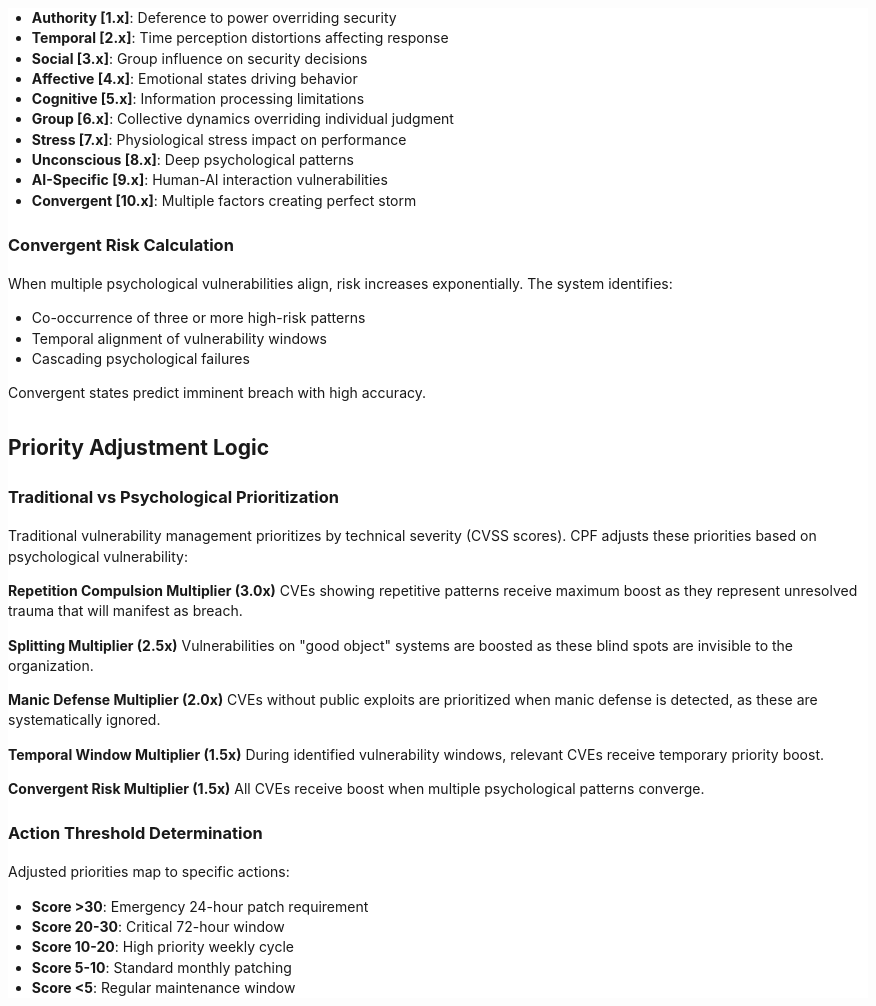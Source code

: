 - **Authority [1.x]**: Deference to power overriding security
- **Temporal [2.x]**: Time perception distortions affecting response
- **Social [3.x]**: Group influence on security decisions
- **Affective [4.x]**: Emotional states driving behavior
- **Cognitive [5.x]**: Information processing limitations
- **Group [6.x]**: Collective dynamics overriding individual judgment
- **Stress [7.x]**: Physiological stress impact on performance
- **Unconscious [8.x]**: Deep psychological patterns
- **AI-Specific [9.x]**: Human-AI interaction vulnerabilities
- **Convergent [10.x]**: Multiple factors creating perfect storm

### Convergent Risk Calculation

When multiple psychological vulnerabilities align, risk increases exponentially. The system identifies:

- Co-occurrence of three or more high-risk patterns
- Temporal alignment of vulnerability windows
- Cascading psychological failures

Convergent states predict imminent breach with high accuracy.

## Priority Adjustment Logic

### Traditional vs Psychological Prioritization

Traditional vulnerability management prioritizes by technical severity (CVSS scores). CPF adjusts these priorities based on psychological vulnerability:

**Repetition Compulsion Multiplier (3.0x)**
CVEs showing repetitive patterns receive maximum boost as they represent unresolved trauma that will manifest as breach.

**Splitting Multiplier (2.5x)**
Vulnerabilities on "good object" systems are boosted as these blind spots are invisible to the organization.

**Manic Defense Multiplier (2.0x)**
CVEs without public exploits are prioritized when manic defense is detected, as these are systematically ignored.

**Temporal Window Multiplier (1.5x)**
During identified vulnerability windows, relevant CVEs receive temporary priority boost.

**Convergent Risk Multiplier (1.5x)**
All CVEs receive boost when multiple psychological patterns converge.

### Action Threshold Determination

Adjusted priorities map to specific actions:

- **Score >30**: Emergency 24-hour patch requirement
- **Score 20-30**: Critical 72-hour window
- **Score 10-20**: High priority weekly cycle
- **Score 5-10**: Standard monthly patching
- **Score <5**: Regular maintenance window
